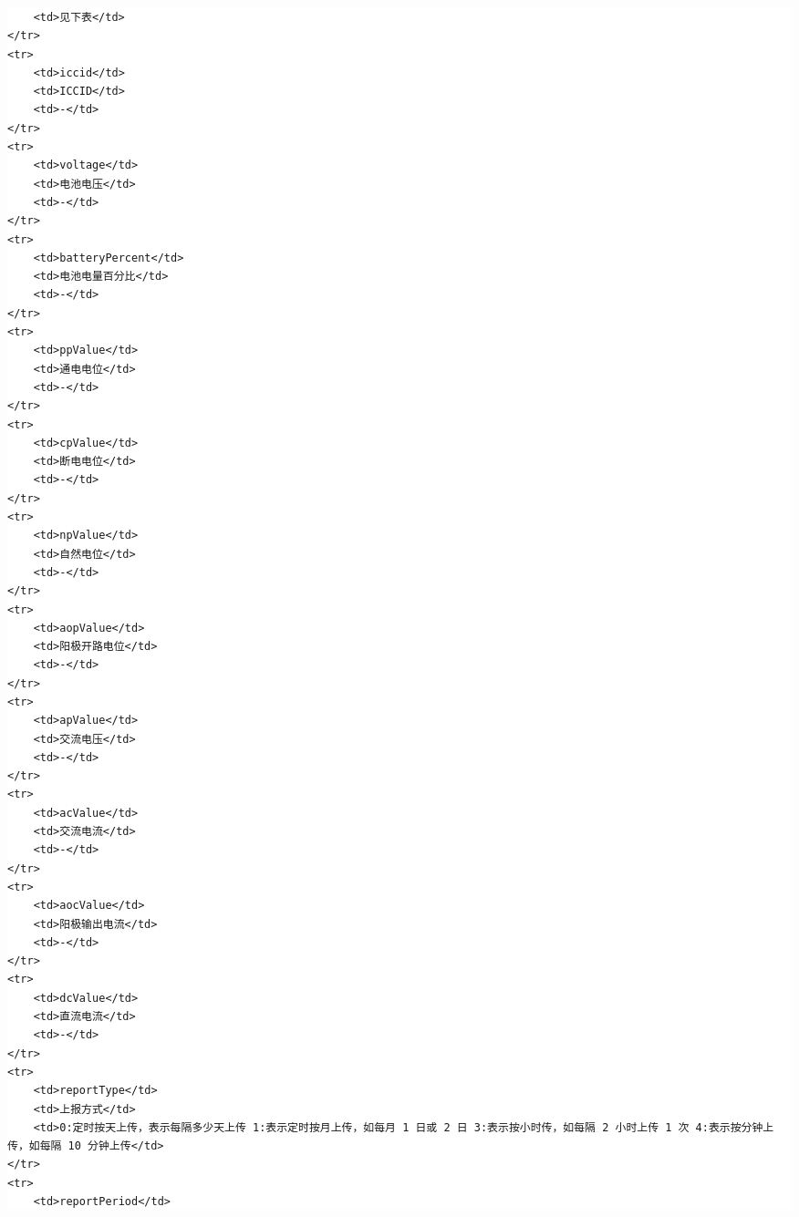         <td>见下表</td>
    </tr>
    <tr>
        <td>iccid</td>
        <td>ICCID</td>
        <td>-</td>
    </tr>
    <tr>
        <td>voltage</td>
        <td>电池电压</td>
        <td>-</td>
    </tr>
    <tr>
        <td>batteryPercent</td>
        <td>电池电量百分比</td>
        <td>-</td>
    </tr>
    <tr>
        <td>ppValue</td>
        <td>通电电位</td>
        <td>-</td>
    </tr>
    <tr>
        <td>cpValue</td>
        <td>断电电位</td>
        <td>-</td>
    </tr>
    <tr>
        <td>npValue</td>
        <td>自然电位</td>
        <td>-</td>
    </tr>
    <tr>
        <td>aopValue</td>
        <td>阳极开路电位</td>
        <td>-</td>
    </tr>
    <tr>
        <td>apValue</td>
        <td>交流电压</td>
        <td>-</td>
    </tr>
    <tr>
        <td>acValue</td>
        <td>交流电流</td>
        <td>-</td>
    </tr>
    <tr>
        <td>aocValue</td>
        <td>阳极输出电流</td>
        <td>-</td>
    </tr>
    <tr>
        <td>dcValue</td>
        <td>直流电流</td>
        <td>-</td>
    </tr>
    <tr>
        <td>reportType</td>
        <td>上报方式</td>
        <td>0:定时按天上传，表示每隔多少天上传 1:表示定时按月上传，如每月 1 日或 2 日 3:表示按小时传，如每隔 2 小时上传 1 次 4:表示按分钟上传，如每隔 10 分钟上传</td>
    </tr>
    <tr>
        <td>reportPeriod</td>
